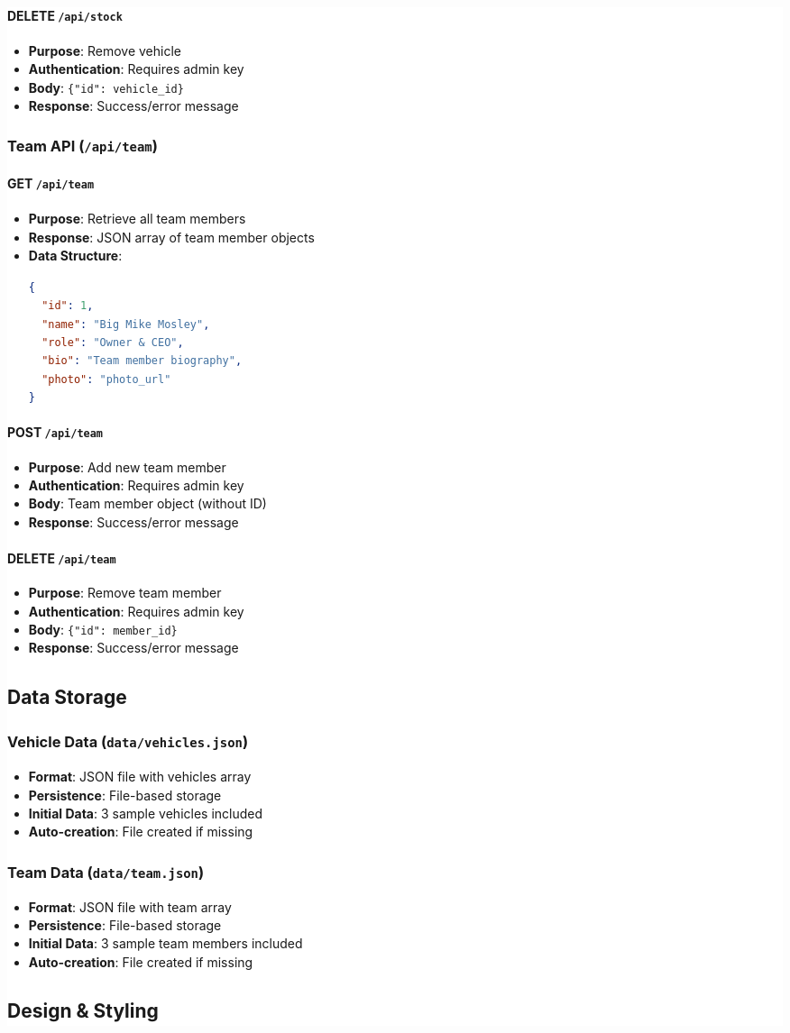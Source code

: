 #### DELETE `/api/stock`
- **Purpose**: Remove vehicle
- **Authentication**: Requires admin key
- **Body**: `{"id": vehicle_id}`
- **Response**: Success/error message

### Team API (`/api/team`)

#### GET `/api/team`
- **Purpose**: Retrieve all team members
- **Response**: JSON array of team member objects
- **Data Structure**:
  ```json
  {
    "id": 1,
    "name": "Big Mike Mosley",
    "role": "Owner & CEO",
    "bio": "Team member biography",
    "photo": "photo_url"
  }
  ```

#### POST `/api/team`
- **Purpose**: Add new team member
- **Authentication**: Requires admin key
- **Body**: Team member object (without ID)
- **Response**: Success/error message

#### DELETE `/api/team`
- **Purpose**: Remove team member
- **Authentication**: Requires admin key
- **Body**: `{"id": member_id}`
- **Response**: Success/error message

## Data Storage

### Vehicle Data (`data/vehicles.json`)
- **Format**: JSON file with vehicles array
- **Persistence**: File-based storage
- **Initial Data**: 3 sample vehicles included
- **Auto-creation**: File created if missing

### Team Data (`data/team.json`)
- **Format**: JSON file with team array
- **Persistence**: File-based storage
- **Initial Data**: 3 sample team members included
- **Auto-creation**: File created if missing

## Design & Styling
